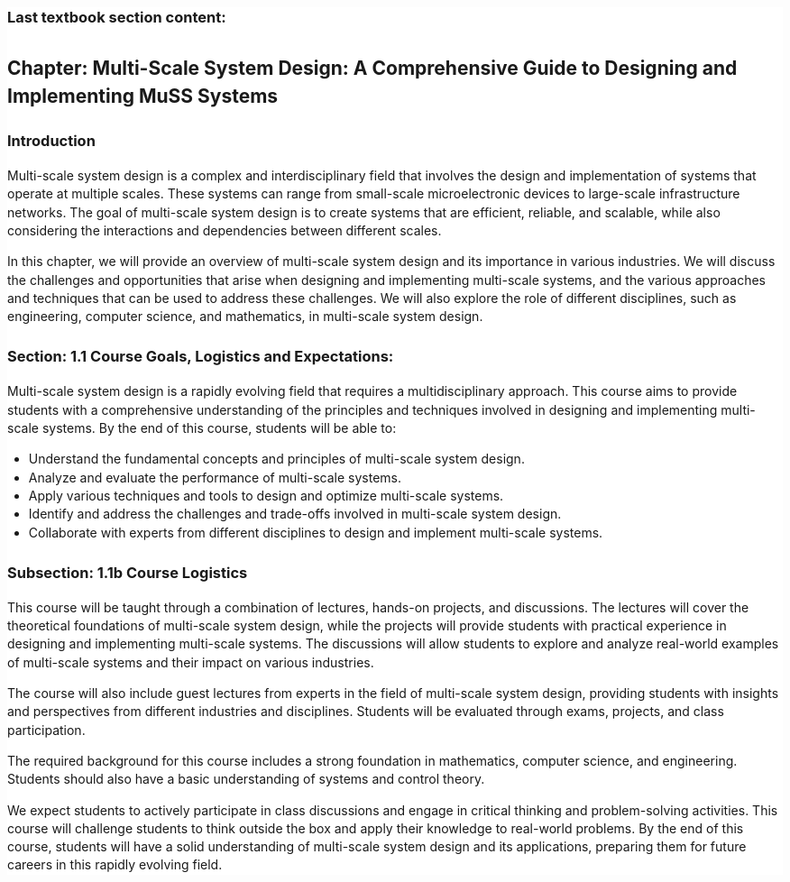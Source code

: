 ### Last textbook section content:

## Chapter: Multi-Scale System Design: A Comprehensive Guide to Designing and Implementing MuSS Systems

### Introduction

Multi-scale system design is a complex and interdisciplinary field that involves the design and implementation of systems that operate at multiple scales. These systems can range from small-scale microelectronic devices to large-scale infrastructure networks. The goal of multi-scale system design is to create systems that are efficient, reliable, and scalable, while also considering the interactions and dependencies between different scales.

In this chapter, we will provide an overview of multi-scale system design and its importance in various industries. We will discuss the challenges and opportunities that arise when designing and implementing multi-scale systems, and the various approaches and techniques that can be used to address these challenges. We will also explore the role of different disciplines, such as engineering, computer science, and mathematics, in multi-scale system design.

### Section: 1.1 Course Goals, Logistics and Expectations:

Multi-scale system design is a rapidly evolving field that requires a multidisciplinary approach. This course aims to provide students with a comprehensive understanding of the principles and techniques involved in designing and implementing multi-scale systems. By the end of this course, students will be able to:

- Understand the fundamental concepts and principles of multi-scale system design.
- Analyze and evaluate the performance of multi-scale systems.
- Apply various techniques and tools to design and optimize multi-scale systems.
- Identify and address the challenges and trade-offs involved in multi-scale system design.
- Collaborate with experts from different disciplines to design and implement multi-scale systems.

### Subsection: 1.1b Course Logistics

This course will be taught through a combination of lectures, hands-on projects, and discussions. The lectures will cover the theoretical foundations of multi-scale system design, while the projects will provide students with practical experience in designing and implementing multi-scale systems. The discussions will allow students to explore and analyze real-world examples of multi-scale systems and their impact on various industries.

The course will also include guest lectures from experts in the field of multi-scale system design, providing students with insights and perspectives from different industries and disciplines. Students will be evaluated through exams, projects, and class participation.

The required background for this course includes a strong foundation in mathematics, computer science, and engineering. Students should also have a basic understanding of systems and control theory.

We expect students to actively participate in class discussions and engage in critical thinking and problem-solving activities. This course will challenge students to think outside the box and apply their knowledge to real-world problems. By the end of this course, students will have a solid understanding of multi-scale system design and its applications, preparing them for future careers in this rapidly evolving field.
